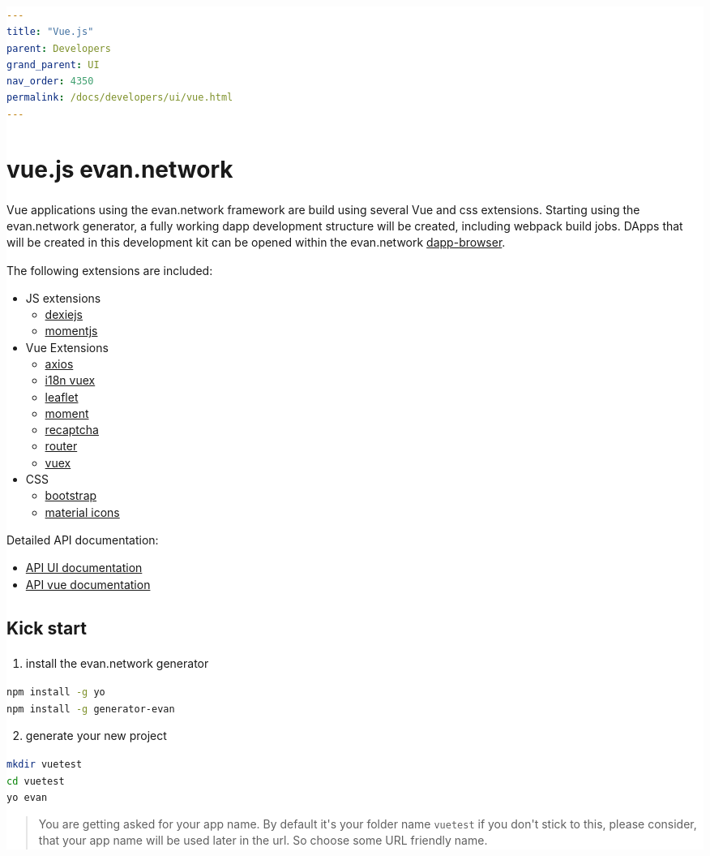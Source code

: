 ```yaml
---
title: "Vue.js"
parent: Developers
grand_parent: UI
nav_order: 4350
permalink: /docs/developers/ui/vue.html
---
```


# vue.js evan.network

Vue applications using the evan.network framework are build using several Vue and css extensions. Starting using the evan.network generator, a fully working dapp development structure will be created, including webpack build jobs. DApps that will be created in this development kit can be opened within the evan.network [dapp-browser](https://evannetwork.github.io/docs/developers/ui/basics.html).

The following extensions are included:
  - JS extensions
    - [dexiejs](https://dexie.org/)
    - [momentjs](https://momentjs.com/)
  - Vue Extensions
    - [axios](https://github.com/axios/axios)
    - [i18n vuex](https://github.com/dkfbasel/vuex-i18n)
    - [leaflet](https://github.com/KoRiGaN/Vue2Leaflet)
    - [moment](https://github.com/brockpetrie/vue-moment)
    - [recaptcha](https://github.com/DanSnow/vue-recaptcha)
    - [router](https://router.vuejs.org)
    - [vuex](https://vuex.vuejs.org)
  - CSS
    - [bootstrap](http://getbootstrap.com)
    - [material icons](https://materialdesignicons.com/)

Detailed API documentation:
- [API UI documentation](https://ui-docs.readthedocs.io/core/index.html)
- [API vue documentation](https://ui-docs.readthedocs.io/vue/index.html)

## Kick start
1. install the evan.network generator
```sh
npm install -g yo
npm install -g generator-evan
```

2. generate your new project
```sh
mkdir vuetest
cd vuetest
yo evan
```

> You are getting asked for your app name. By default it's your folder name `vuetest` if you don't stick to this, please consider, that your app name will be used later in the url. So choose some URL friendly name.
